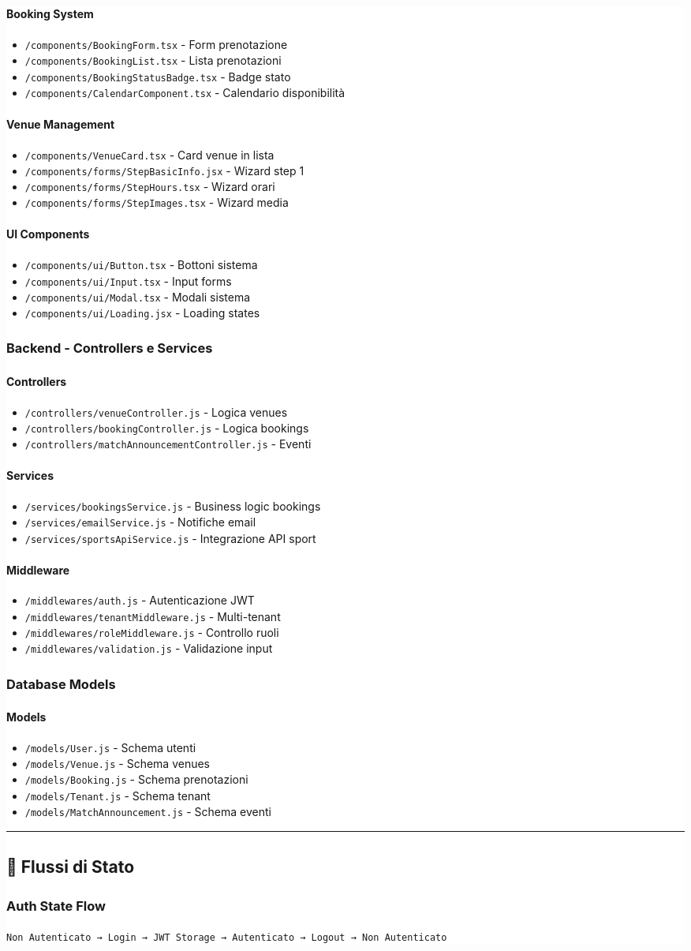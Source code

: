 #### Booking System
- `/components/BookingForm.tsx` - Form prenotazione
- `/components/BookingList.tsx` - Lista prenotazioni
- `/components/BookingStatusBadge.tsx` - Badge stato
- `/components/CalendarComponent.tsx` - Calendario disponibilità

#### Venue Management
- `/components/VenueCard.tsx` - Card venue in lista
- `/components/forms/StepBasicInfo.jsx` - Wizard step 1
- `/components/forms/StepHours.tsx` - Wizard orari
- `/components/forms/StepImages.tsx` - Wizard media

#### UI Components
- `/components/ui/Button.tsx` - Bottoni sistema
- `/components/ui/Input.tsx` - Input forms
- `/components/ui/Modal.tsx` - Modali sistema
- `/components/ui/Loading.jsx` - Loading states

### Backend - Controllers e Services

#### Controllers
- `/controllers/venueController.js` - Logica venues
- `/controllers/bookingController.js` - Logica bookings
- `/controllers/matchAnnouncementController.js` - Eventi

#### Services
- `/services/bookingsService.js` - Business logic bookings
- `/services/emailService.js` - Notifiche email
- `/services/sportsApiService.js` - Integrazione API sport

#### Middleware
- `/middlewares/auth.js` - Autenticazione JWT
- `/middlewares/tenantMiddleware.js` - Multi-tenant
- `/middlewares/roleMiddleware.js` - Controllo ruoli
- `/middlewares/validation.js` - Validazione input

### Database Models

#### Models
- `/models/User.js` - Schema utenti
- `/models/Venue.js` - Schema venues
- `/models/Booking.js` - Schema prenotazioni
- `/models/Tenant.js` - Schema tenant
- `/models/MatchAnnouncement.js` - Schema eventi

---

## 🔄 Flussi di Stato

### Auth State Flow
```
Non Autenticato → Login → JWT Storage → Autenticato → Logout → Non Autenticato
```
